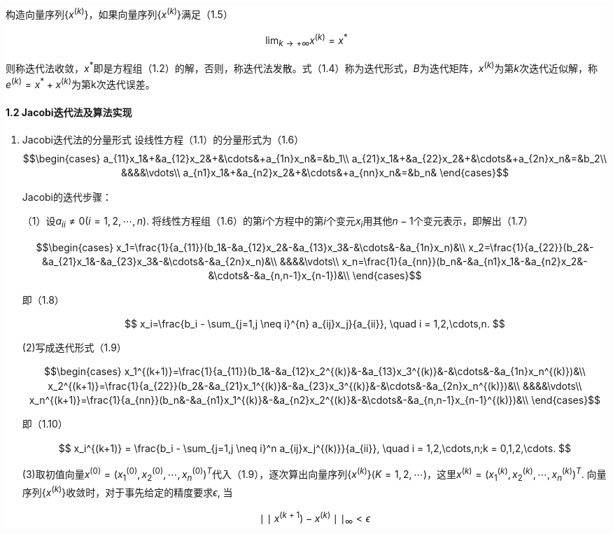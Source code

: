 构造向量序列$\lbrace x^{(k)}\rbrace$，如果向量序列$\lbrace x^{(k)}\rbrace$满足（1.5）

$$\lim_{k \to +\infty} x^{(k)} = x^\ast$$

则称迭代法收敛，$x^\ast$即是方程组（1.2）的解，否则，称迭代法发散。式（1.4）称为迭代形式，$B$为迭代矩阵，$x^{(k)}$为第$k$次迭代近似解，称$e^{(k)} = x^{*} + x^{(k)}$为第k次迭代误差。

#### 1.2 Jacobi迭代法及算法实现

1. Jacobi迭代法的分量形式
    设线性方程（1.1）的分量形式为（1.6）
    $$\begin{cases} 
		a_{11}x_1&+&a_{12}x_2&+&\cdots&+a_{1n}x_n&=&b_1\\
        a_{21}x_1&+&a_{22}x_2&+&\cdots&+a_{2n}x_n&=&b_2\\
		&&&&\vdots\\
		a_{n1}x_1&+&a_{n2}x_2&+&\cdots&+a_{nn}x_n&=&b_n&			
	\end{cases}$$	

	Jacobi的迭代步骤：

	（1）设$a_{ii} \neq 0(i = 1,2,\cdots,n)$. 将线性方程组（1.6）的第$i$个方程中的第$i$个变元$x_{i}$用其他$n-1$个变元表示，即解出（1.7）

	$$\begin{cases} 
		x_1=\frac{1}{a_{11}}(b_1&-&a_{12}x_2&-&a_{13}x_3&-&\cdots&-&a_{1n}x_n)&\\
        x_2=\frac{1}{a_{22}}(b_2&-&a_{21}x_1&-&a_{23}x_3&-&\cdots&-&a_{2n}x_n)&\\
		&&&&\vdots\\
		x_n=\frac{1}{a_{nn}}(b_n&-&a_{n1}x_1&-&a_{n2}x_2&-&\cdots&-&a_{n,n-1}x_{n-1})&\\			
	\end{cases}$$	

	即（1.8）

	$$
	x_i=\frac{b_i - \sum_{j=1,j \neq i}^{n} a_{ij}x_j}{a_{ii}}, \quad i = 1,2,\cdots,n.
	$$

	(2)写成迭代形式（1.9）

	$$\begin{cases} 
		x_1^{(k+1)}=\frac{1}{a_{11}}(b_1&-&a_{12}x_2^{(k)}&-&a_{13}x_3^{(k)}&-&\cdots&-&a_{1n}x_n^{(k)})&\\
        x_2^{(k+1)}=\frac{1}{a_{22}}(b_2&-&a_{21}x_1^{(k)}&-&a_{23}x_3^{(k)}&-&\cdots&-&a_{2n}x_n^{(k)})&\\
		&&&&\vdots\\
		x_n^{(k+1)}=\frac{1}{a_{nn}}(b_n&-&a_{n1}x_1^{(k)}&-&a_{n2}x_2^{(k)}&-&\cdots&-&a_{n,n-1}x_{n-1}^{(k)})&\\			
	\end{cases}$$

	即（1.10）

	$$
	x_i^{(k+1)} = \frac{b_i - \sum_{j=1,j \neq i}^n a_{ij}x_j^{(k)}}{a_{ii}}, \quad i = 1,2,\cdots,n;k = 0,1,2,\cdots.
	$$

	(3)取初值向量$x^{(0)} = (x_1^{(0)},x_2^{(0)},\cdots,x_n^{(0)})^T$代入（1.9），逐次算出向量序列$\lbrace x^{(k)}\rbrace (K=1,2,\cdots)$，这里$x^{(k)} = (x_1^{(k)},x_2^{(k)},\cdots,x_n^{(k)})^T$. 向量序列$\lbrace x^{(k)}\rbrace$收敛时，对于事先给定的精度要求$\epsilon$, 当

	$$\mid\mid x^{(k+1}) - x^{(k)}\mid\mid_{\infty} < \epsilon$$
